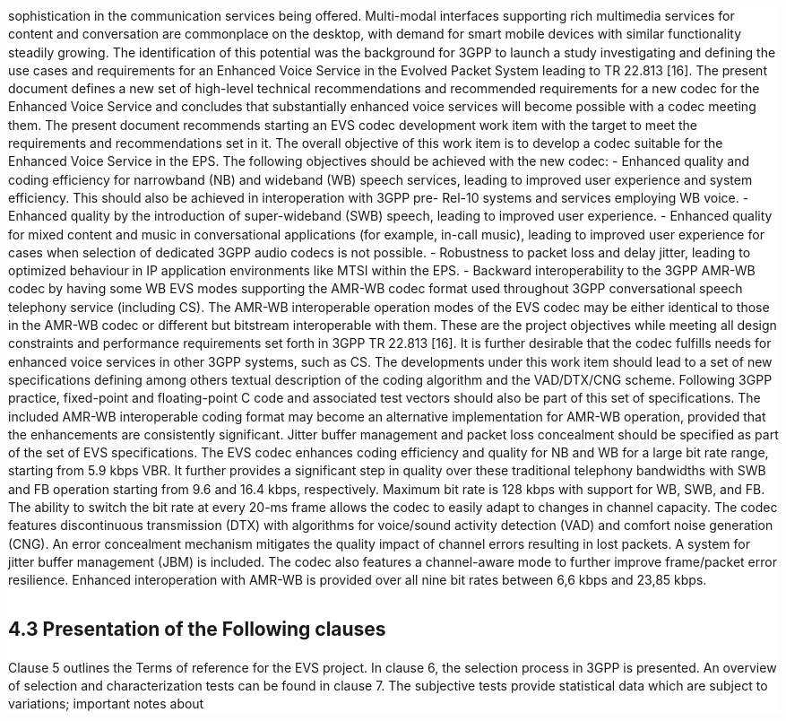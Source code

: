 sophistication in the communication services being offered. Multi-modal
interfaces supporting rich multimedia services for content and conversation
are commonplace on the desktop, with demand for smart mobile devices with
similar functionality steadily growing.
The identification of this potential was the background for 3GPP to launch a
study investigating and defining the use cases and requirements for an
Enhanced Voice Service in the Evolved Packet System leading to TR 22.813 [16].
The present document defines a new set of high-level technical recommendations
and recommended requirements for a new codec for the Enhanced Voice Service
and concludes that substantially enhanced voice services will become possible
with a codec meeting them. The present document recommends starting an EVS
codec development work item with the target to meet the requirements and
recommendations set in it.
The overall objective of this work item is to develop a codec suitable for the
Enhanced Voice Service in the EPS. The following objectives should be achieved
with the new codec:
\- Enhanced quality and coding efficiency for narrowband (NB) and wideband
(WB) speech services, leading to improved user experience and system
efficiency. This should also be achieved in interoperation with 3GPP pre-
Rel-10 systems and services employing WB voice.
\- Enhanced quality by the introduction of super-wideband (SWB) speech,
leading to improved user experience.
\- Enhanced quality for mixed content and music in conversational applications
(for example, in-call music), leading to improved user experience for cases
when selection of dedicated 3GPP audio codecs is not possible.
\- Robustness to packet loss and delay jitter, leading to optimized behaviour
in IP application environments like MTSI within the EPS.
\- Backward interoperability to the 3GPP AMR-WB codec by having some WB EVS
modes supporting the AMR-WB codec format used throughout 3GPP conversational
speech telephony service (including CS). The AMR-WB interoperable operation
modes of the EVS codec may be either identical to those in the AMR-WB codec or
different but bitstream interoperable with them.
These are the project objectives while meeting all design constraints and
performance requirements set forth in 3GPP TR 22.813 [16]. It is further
desirable that the codec fulfills needs for enhanced voice services in other
3GPP systems, such as CS. The developments under this work item should lead to
a set of new specifications defining among others textual description of the
coding algorithm and the VAD/DTX/CNG scheme.
Following 3GPP practice, fixed-point and floating-point C code and associated
test vectors should also be part of this set of specifications. The included
AMR-WB interoperable coding format may become an alternative implementation
for AMR-WB operation, provided that the enhancements are consistently
significant. Jitter buffer management and packet loss concealment should be
specified as part of the set of EVS specifications.
The EVS codec enhances coding efficiency and quality for NB and WB for a large
bit rate range, starting from 5.9 kbps VBR. It further provides a significant
step in quality over these traditional telephony bandwidths with SWB and FB
operation starting from 9.6 and 16.4 kbps, respectively. Maximum bit rate is
128 kbps with support for WB, SWB, and FB. The ability to switch the bit rate
at every 20-ms frame allows the codec to easily adapt to changes in channel
capacity. The codec features discontinuous transmission (DTX) with algorithms
for voice/sound activity detection (VAD) and comfort noise generation (CNG).
An error concealment mechanism mitigates the quality impact of channel errors
resulting in lost packets. A system for jitter buffer management (JBM) is
included. The codec also features a channel-aware mode to further improve
frame/packet error resilience. Enhanced interoperation with AMR-WB is provided
over all nine bit rates between 6,6 kbps and 23,85 kbps.
## 4.3 Presentation of the Following clauses
Clause 5 outlines the Terms of reference for the EVS project. In clause 6, the
selection process in 3GPP is presented. An overview of selection and
characterization tests can be found in clause 7. The subjective tests provide
statistical data which are subject to variations; important notes about